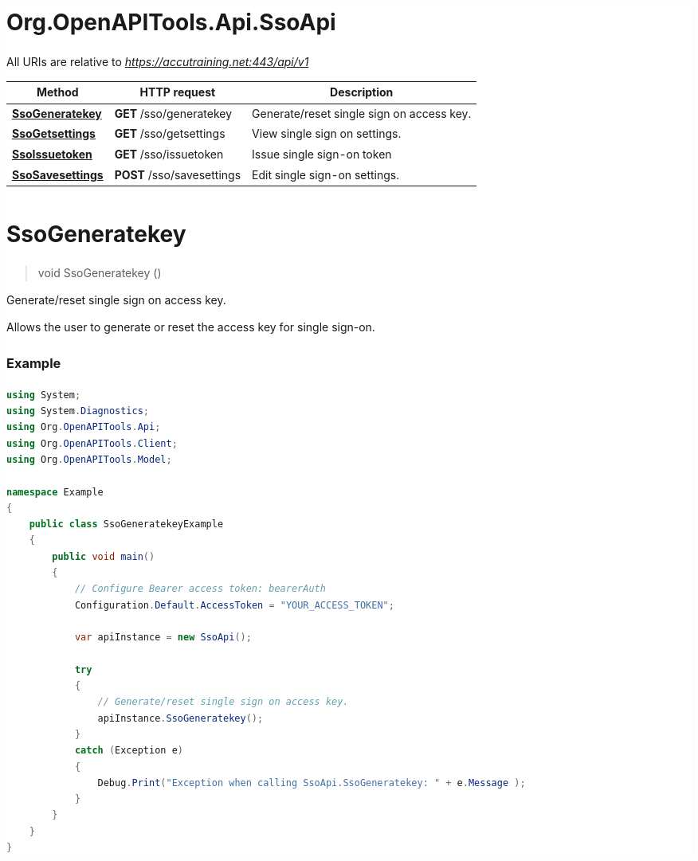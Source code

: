 # Org.OpenAPITools.Api.SsoApi

All URIs are relative to *https://accutraining.net:443/api/v1*

Method | HTTP request | Description
------------- | ------------- | -------------
[**SsoGeneratekey**](SsoApi.md#ssogeneratekey) | **GET** /sso/generatekey | Generate/reset single sign on access key.
[**SsoGetsettings**](SsoApi.md#ssogetsettings) | **GET** /sso/getsettings | View single sign on settings.
[**SsoIssuetoken**](SsoApi.md#ssoissuetoken) | **GET** /sso/issuetoken | Issue single sign-on token
[**SsoSavesettings**](SsoApi.md#ssosavesettings) | **POST** /sso/savesettings | Edit single sign-on settings.


<a name="ssogeneratekey"></a>
# **SsoGeneratekey**
> void SsoGeneratekey ()

Generate/reset single sign on access key.

Allows the user to generate or reset the access key for single sign-on.

### Example
```csharp
using System;
using System.Diagnostics;
using Org.OpenAPITools.Api;
using Org.OpenAPITools.Client;
using Org.OpenAPITools.Model;

namespace Example
{
    public class SsoGeneratekeyExample
    {
        public void main()
        {
            // Configure Bearer access token: bearerAuth
            Configuration.Default.AccessToken = "YOUR_ACCESS_TOKEN";

            var apiInstance = new SsoApi();

            try
            {
                // Generate/reset single sign on access key.
                apiInstance.SsoGeneratekey();
            }
            catch (Exception e)
            {
                Debug.Print("Exception when calling SsoApi.SsoGeneratekey: " + e.Message );
            }
        }
    }
}
```
